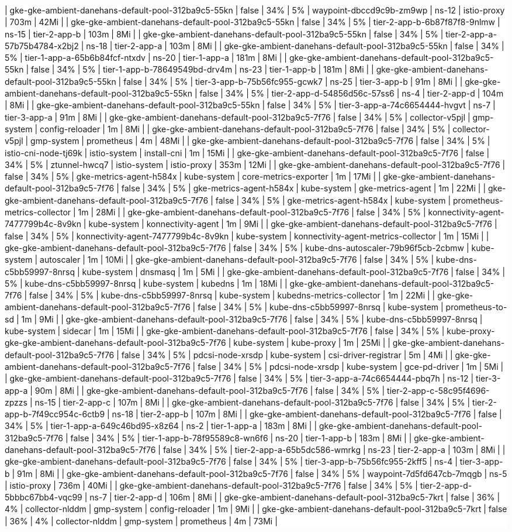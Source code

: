 | gke-gke-ambient-danehans-default-pool-312ba9c5-55kn | false | 34% | 5% | waypoint-dbccd9c9b-zm9wp | ns-12 | istio-proxy | 703m | 42Mi |
| gke-gke-ambient-danehans-default-pool-312ba9c5-55kn | false | 34% | 5% | tier-2-app-b-6b87f87f8-9nlmw | ns-15 | tier-2-app-b | 103m | 8Mi |
| gke-gke-ambient-danehans-default-pool-312ba9c5-55kn | false | 34% | 5% | tier-2-app-a-57b75b4784-x2bj2 | ns-18 | tier-2-app-a | 103m | 8Mi |
| gke-gke-ambient-danehans-default-pool-312ba9c5-55kn | false | 34% | 5% | tier-1-app-a-65b6b84fcf-ntxdv | ns-20 | tier-1-app-a | 181m | 8Mi |
| gke-gke-ambient-danehans-default-pool-312ba9c5-55kn | false | 34% | 5% | tier-1-app-b-78649549bd-drv4m | ns-23 | tier-1-app-b | 181m | 8Mi |
| gke-gke-ambient-danehans-default-pool-312ba9c5-55kn | false | 34% | 5% | tier-3-app-b-75b56fc955-gcwk7 | ns-25 | tier-3-app-b | 91m | 8Mi |
| gke-gke-ambient-danehans-default-pool-312ba9c5-55kn | false | 34% | 5% | tier-2-app-d-54856d56c-57ss6 | ns-4 | tier-2-app-d | 104m | 8Mi |
| gke-gke-ambient-danehans-default-pool-312ba9c5-55kn | false | 34% | 5% | tier-3-app-a-74c6654444-hvgvt | ns-7 | tier-3-app-a | 91m | 8Mi |
| gke-gke-ambient-danehans-default-pool-312ba9c5-7f76 | false | 34% | 5% | collector-v5pjl | gmp-system | config-reloader | 1m | 8Mi |
| gke-gke-ambient-danehans-default-pool-312ba9c5-7f76 | false | 34% | 5% | collector-v5pjl | gmp-system | prometheus | 4m | 48Mi |
| gke-gke-ambient-danehans-default-pool-312ba9c5-7f76 | false | 34% | 5% | istio-cni-node-tj69k | istio-system | install-cni | 1m | 15Mi |
| gke-gke-ambient-danehans-default-pool-312ba9c5-7f76 | false | 34% | 5% | ztunnel-hwcq7 | istio-system | istio-proxy | 353m | 12Mi |
| gke-gke-ambient-danehans-default-pool-312ba9c5-7f76 | false | 34% | 5% | gke-metrics-agent-h584x | kube-system | core-metrics-exporter | 1m | 17Mi |
| gke-gke-ambient-danehans-default-pool-312ba9c5-7f76 | false | 34% | 5% | gke-metrics-agent-h584x | kube-system | gke-metrics-agent | 1m | 22Mi |
| gke-gke-ambient-danehans-default-pool-312ba9c5-7f76 | false | 34% | 5% | gke-metrics-agent-h584x | kube-system | prometheus-metrics-collector | 1m | 28Mi |
| gke-gke-ambient-danehans-default-pool-312ba9c5-7f76 | false | 34% | 5% | konnectivity-agent-7477799b4c-8v9kn | kube-system | konnectivity-agent | 1m | 9Mi |
| gke-gke-ambient-danehans-default-pool-312ba9c5-7f76 | false | 34% | 5% | konnectivity-agent-7477799b4c-8v9kn | kube-system | konnectivity-agent-metrics-collector | 1m | 15Mi |
| gke-gke-ambient-danehans-default-pool-312ba9c5-7f76 | false | 34% | 5% | kube-dns-autoscaler-79b96f5cb-2cbmw | kube-system | autoscaler | 1m | 10Mi |
| gke-gke-ambient-danehans-default-pool-312ba9c5-7f76 | false | 34% | 5% | kube-dns-c5bb59997-8nrsq | kube-system | dnsmasq | 1m | 5Mi |
| gke-gke-ambient-danehans-default-pool-312ba9c5-7f76 | false | 34% | 5% | kube-dns-c5bb59997-8nrsq | kube-system | kubedns | 1m | 18Mi |
| gke-gke-ambient-danehans-default-pool-312ba9c5-7f76 | false | 34% | 5% | kube-dns-c5bb59997-8nrsq | kube-system | kubedns-metrics-collector | 1m | 22Mi |
| gke-gke-ambient-danehans-default-pool-312ba9c5-7f76 | false | 34% | 5% | kube-dns-c5bb59997-8nrsq | kube-system | prometheus-to-sd | 1m | 9Mi |
| gke-gke-ambient-danehans-default-pool-312ba9c5-7f76 | false | 34% | 5% | kube-dns-c5bb59997-8nrsq | kube-system | sidecar | 1m | 15Mi |
| gke-gke-ambient-danehans-default-pool-312ba9c5-7f76 | false | 34% | 5% | kube-proxy-gke-gke-ambient-danehans-default-pool-312ba9c5-7f76 | kube-system | kube-proxy | 1m | 25Mi |
| gke-gke-ambient-danehans-default-pool-312ba9c5-7f76 | false | 34% | 5% | pdcsi-node-xrsdp | kube-system | csi-driver-registrar | 5m | 4Mi |
| gke-gke-ambient-danehans-default-pool-312ba9c5-7f76 | false | 34% | 5% | pdcsi-node-xrsdp | kube-system | gce-pd-driver | 1m | 5Mi |
| gke-gke-ambient-danehans-default-pool-312ba9c5-7f76 | false | 34% | 5% | tier-3-app-a-74c6654444-pbq7h | ns-12 | tier-3-app-a | 90m | 8Mi |
| gke-gke-ambient-danehans-default-pool-312ba9c5-7f76 | false | 34% | 5% | tier-2-app-c-58c95f4696-zpzzs | ns-15 | tier-2-app-c | 107m | 8Mi |
| gke-gke-ambient-danehans-default-pool-312ba9c5-7f76 | false | 34% | 5% | tier-2-app-b-7f49cc954c-6ctb9 | ns-18 | tier-2-app-b | 107m | 8Mi |
| gke-gke-ambient-danehans-default-pool-312ba9c5-7f76 | false | 34% | 5% | tier-1-app-a-649c46bd95-x8z64 | ns-2 | tier-1-app-a | 183m | 8Mi |
| gke-gke-ambient-danehans-default-pool-312ba9c5-7f76 | false | 34% | 5% | tier-1-app-b-78f95589c8-wn6f6 | ns-20 | tier-1-app-b | 183m | 8Mi |
| gke-gke-ambient-danehans-default-pool-312ba9c5-7f76 | false | 34% | 5% | tier-2-app-a-65b5dc586-wmrkg | ns-23 | tier-2-app-a | 103m | 8Mi |
| gke-gke-ambient-danehans-default-pool-312ba9c5-7f76 | false | 34% | 5% | tier-3-app-b-75b56fc955-2kff5 | ns-4 | tier-3-app-b | 91m | 8Mi |
| gke-gke-ambient-danehans-default-pool-312ba9c5-7f76 | false | 34% | 5% | waypoint-7d5fd647cb-7mqgb | ns-5 | istio-proxy | 736m | 40Mi |
| gke-gke-ambient-danehans-default-pool-312ba9c5-7f76 | false | 34% | 5% | tier-2-app-d-5bbbc67bb4-vqc99 | ns-7 | tier-2-app-d | 106m | 8Mi |
| gke-gke-ambient-danehans-default-pool-312ba9c5-7krt | false | 36% | 4% | collector-nlddm | gmp-system | config-reloader | 1m | 9Mi |
| gke-gke-ambient-danehans-default-pool-312ba9c5-7krt | false | 36% | 4% | collector-nlddm | gmp-system | prometheus | 4m | 73Mi |